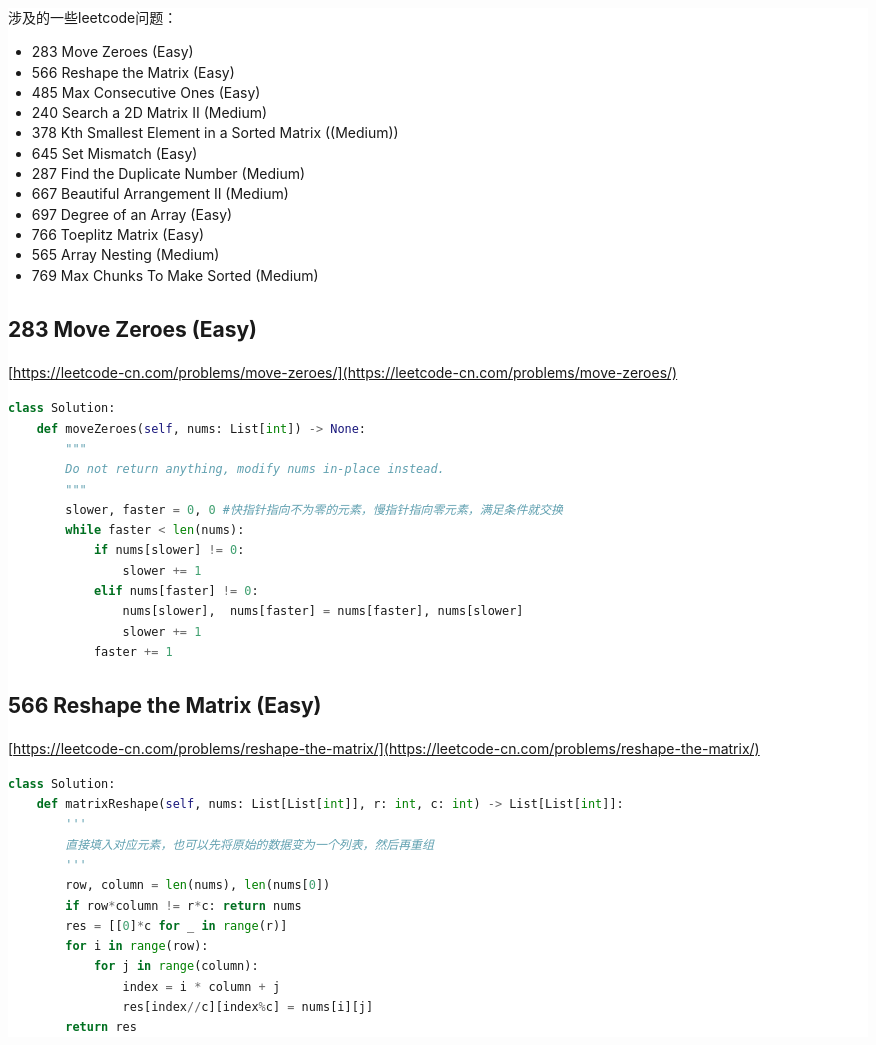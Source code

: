 

涉及的一些leetcode问题：

* 283 Move Zeroes (Easy)
* 566 Reshape the Matrix (Easy)
* 485 Max Consecutive Ones (Easy)
* 240 Search a 2D Matrix II (Medium)
* 378 Kth Smallest Element in a Sorted Matrix ((Medium))
* 645 Set Mismatch (Easy)
* 287 Find the Duplicate Number (Medium)
* 667 Beautiful Arrangement II (Medium)
* 697 Degree of an Array (Easy)
* 766 Toeplitz Matrix (Easy)
* 565 Array Nesting (Medium)
* 769 Max Chunks To Make Sorted (Medium)


## 283 Move Zeroes (Easy)

[https://leetcode-cn.com/problems/move-zeroes/](https://leetcode-cn.com/problems/move-zeroes/)

```python
class Solution:
    def moveZeroes(self, nums: List[int]) -> None:
        """
        Do not return anything, modify nums in-place instead.
        """
        slower, faster = 0, 0 #快指针指向不为零的元素，慢指针指向零元素，满足条件就交换
        while faster < len(nums):
            if nums[slower] != 0:
                slower += 1
            elif nums[faster] != 0:
                nums[slower],  nums[faster] = nums[faster], nums[slower]
                slower += 1
            faster += 1
```


## 566 Reshape the Matrix (Easy)

[https://leetcode-cn.com/problems/reshape-the-matrix/](https://leetcode-cn.com/problems/reshape-the-matrix/)

```python
class Solution:
    def matrixReshape(self, nums: List[List[int]], r: int, c: int) -> List[List[int]]:
        '''
        直接填入对应元素，也可以先将原始的数据变为一个列表，然后再重组
        '''
        row, column = len(nums), len(nums[0])
        if row*column != r*c: return nums
        res = [[0]*c for _ in range(r)]
        for i in range(row):
            for j in range(column):
                index = i * column + j
                res[index//c][index%c] = nums[i][j]
        return res

```
